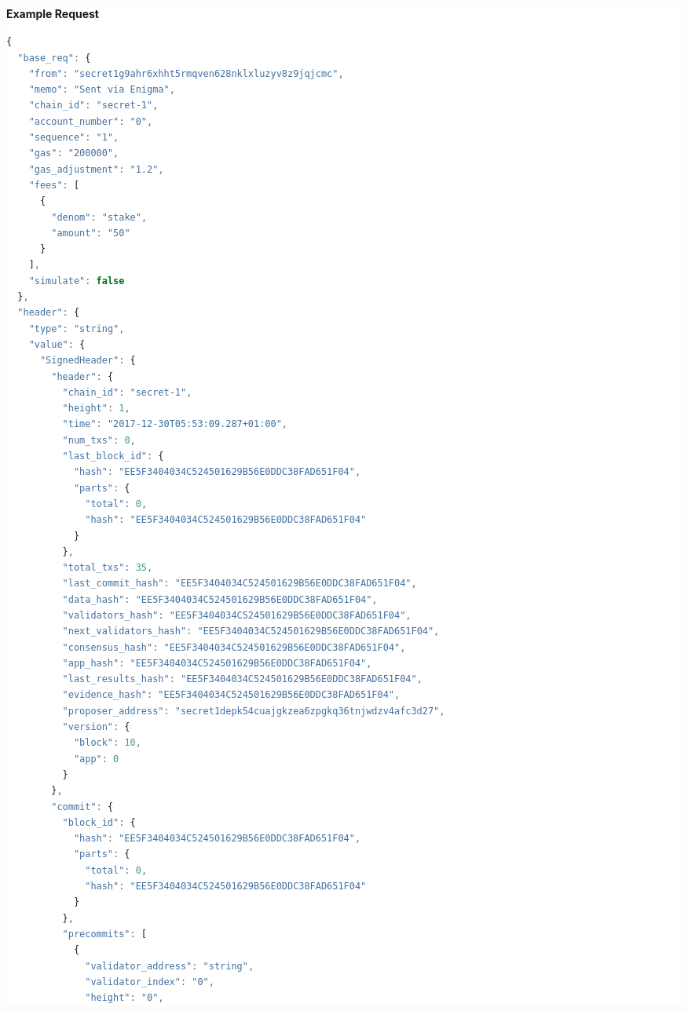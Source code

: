 **Example Request**

```javascript
{
  "base_req": {
    "from": "secret1g9ahr6xhht5rmqven628nklxluzyv8z9jqjcmc",
    "memo": "Sent via Enigma",
    "chain_id": "secret-1",
    "account_number": "0",
    "sequence": "1",
    "gas": "200000",
    "gas_adjustment": "1.2",
    "fees": [
      {
        "denom": "stake",
        "amount": "50"
      }
    ],
    "simulate": false
  },
  "header": {
    "type": "string",
    "value": {
      "SignedHeader": {
        "header": {
          "chain_id": "secret-1",
          "height": 1,
          "time": "2017-12-30T05:53:09.287+01:00",
          "num_txs": 0,
          "last_block_id": {
            "hash": "EE5F3404034C524501629B56E0DDC38FAD651F04",
            "parts": {
              "total": 0,
              "hash": "EE5F3404034C524501629B56E0DDC38FAD651F04"
            }
          },
          "total_txs": 35,
          "last_commit_hash": "EE5F3404034C524501629B56E0DDC38FAD651F04",
          "data_hash": "EE5F3404034C524501629B56E0DDC38FAD651F04",
          "validators_hash": "EE5F3404034C524501629B56E0DDC38FAD651F04",
          "next_validators_hash": "EE5F3404034C524501629B56E0DDC38FAD651F04",
          "consensus_hash": "EE5F3404034C524501629B56E0DDC38FAD651F04",
          "app_hash": "EE5F3404034C524501629B56E0DDC38FAD651F04",
          "last_results_hash": "EE5F3404034C524501629B56E0DDC38FAD651F04",
          "evidence_hash": "EE5F3404034C524501629B56E0DDC38FAD651F04",
          "proposer_address": "secret1depk54cuajgkzea6zpgkq36tnjwdzv4afc3d27",
          "version": {
            "block": 10,
            "app": 0
          }
        },
        "commit": {
          "block_id": {
            "hash": "EE5F3404034C524501629B56E0DDC38FAD651F04",
            "parts": {
              "total": 0,
              "hash": "EE5F3404034C524501629B56E0DDC38FAD651F04"
            }
          },
          "precommits": [
            {
              "validator_address": "string",
              "validator_index": "0",
              "height": "0",
```